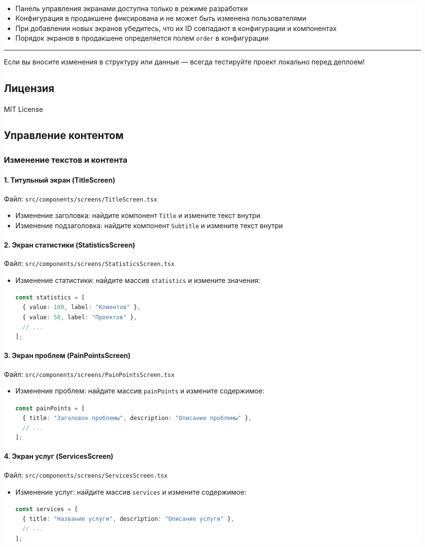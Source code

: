 - Панель управления экранами доступна только в режиме разработки
- Конфигурация в продакшене фиксирована и не может быть изменена пользователями
- При добавлении новых экранов убедитесь, что их ID совпадают в конфигурации и компонентах
- Порядок экранов в продакшене определяется полем `order` в конфигурации

---

Если вы вносите изменения в структуру или данные — всегда тестируйте проект локально перед деплоем!

## Лицензия

MIT License

## Управление контентом

### Изменение текстов и контента

#### 1. Титульный экран (TitleScreen)
Файл: `src/components/screens/TitleScreen.tsx`
- Изменение заголовка: найдите компонент `Title` и измените текст внутри
- Изменение подзаголовка: найдите компонент `Subtitle` и измените текст внутри

#### 2. Экран статистики (StatisticsScreen)
Файл: `src/components/screens/StatisticsScreen.tsx`
- Изменение статистики: найдите массив `statistics` и измените значения:
  ```typescript
  const statistics = [
    { value: 100, label: "Клиентов" },
    { value: 50, label: "Проектов" },
    // ...
  ];
  ```

#### 3. Экран проблем (PainPointsScreen)
Файл: `src/components/screens/PainPointsScreen.tsx`
- Изменение проблем: найдите массив `painPoints` и измените содержимое:
  ```typescript
  const painPoints = [
    { title: "Заголовок проблемы", description: "Описание проблемы" },
    // ...
  ];
  ```

#### 4. Экран услуг (ServicesScreen)
Файл: `src/components/screens/ServicesScreen.tsx`
- Изменение услуг: найдите массив `services` и измените содержимое:
  ```typescript
  const services = [
    { title: "Название услуги", description: "Описание услуги" },
    // ...
  ];
  ```
